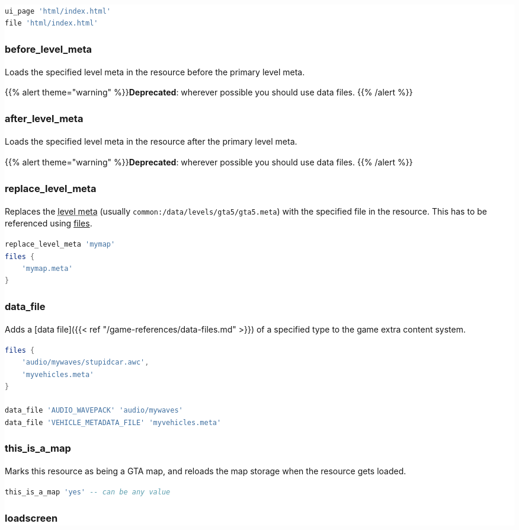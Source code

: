 ``` lua
ui_page 'html/index.html'
file 'html/index.html'
```

### before\_level\_meta

Loads the specified level meta in the resource before the primary level meta.

{{% alert theme="warning" %}}**Deprecated**: wherever possible you should use data files. {{% /alert %}}

### after\_level\_meta

Loads the specified level meta in the resource after the primary level meta.

{{% alert theme="warning" %}}**Deprecated**: wherever possible you should use data files. {{% /alert %}}

### replace\_level\_meta

Replaces the <abbr title="CDataFileMgr__ContentsOfDataFileXml">level meta</abbr> (usually `common:/data/levels/gta5/gta5.meta`) with the specified file in the resource. This has to be referenced using [files](#file "wikilink").

``` lua
replace_level_meta 'mymap'
files {
    'mymap.meta'
}
```

### data\_file

Adds a [data file]({{< ref "/game-references/data-files.md" >}}) of a specified type to the game extra content system.

``` lua
files {
    'audio/mywaves/stupidcar.awc',
    'myvehicles.meta'
}

data_file 'AUDIO_WAVEPACK' 'audio/mywaves'
data_file 'VEHICLE_METADATA_FILE' 'myvehicles.meta'
```

### this\_is\_a\_map

Marks this resource as being a GTA map, and reloads the map storage when the resource gets loaded.

``` lua
this_is_a_map 'yes' -- can be any value
```

### loadscreen
